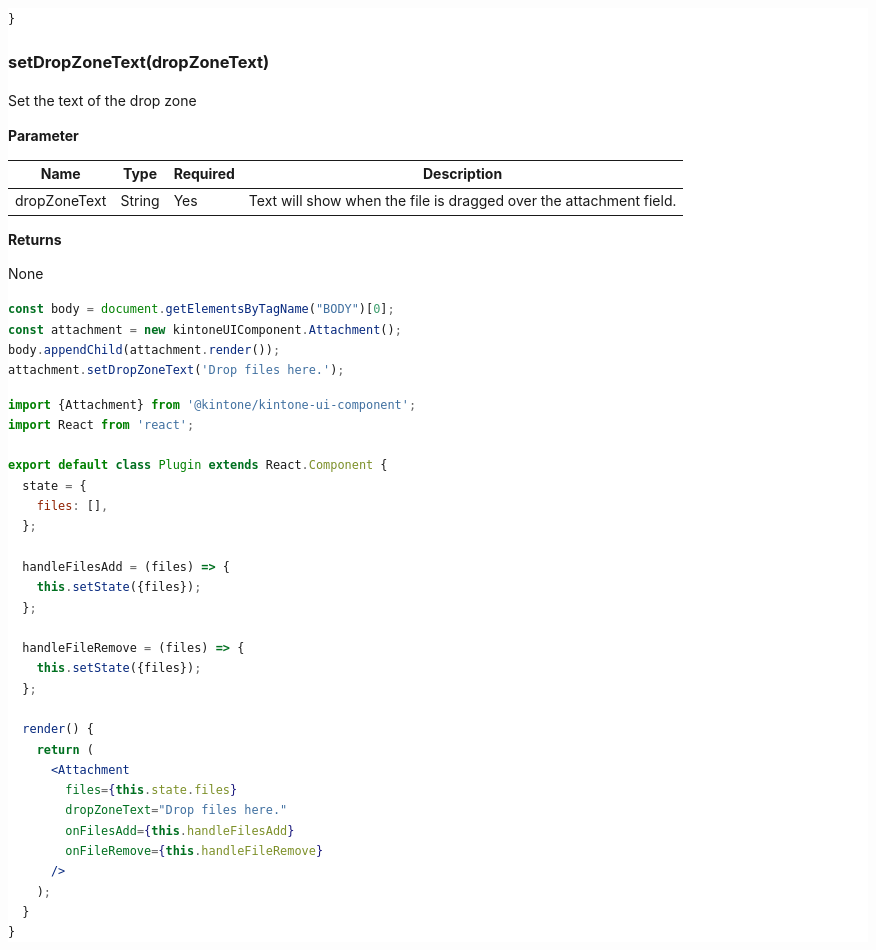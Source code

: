 ```jsx
}
```


### setDropZoneText(dropZoneText)
Set the text of the drop zone

**Parameter**

| Name| Type| Required| Description |
| --- | --- | --- | --- |
|dropZoneText|String|Yes|Text will show when the file is dragged over the attachment field.|

**Returns**

None




```js
const body = document.getElementsByTagName("BODY")[0];
const attachment = new kintoneUIComponent.Attachment();
body.appendChild(attachment.render());
attachment.setDropZoneText('Drop files here.');
```

```jsx
import {Attachment} from '@kintone/kintone-ui-component';
import React from 'react';
 
export default class Plugin extends React.Component {
  state = {
    files: [],
  };
 
  handleFilesAdd = (files) => {
    this.setState({files});
  };
 
  handleFileRemove = (files) => {
    this.setState({files});
  };
 
  render() {
    return (
      <Attachment
        files={this.state.files}
        dropZoneText="Drop files here."
        onFilesAdd={this.handleFilesAdd}
        onFileRemove={this.handleFileRemove}
      />
    );
  }
} 
```
